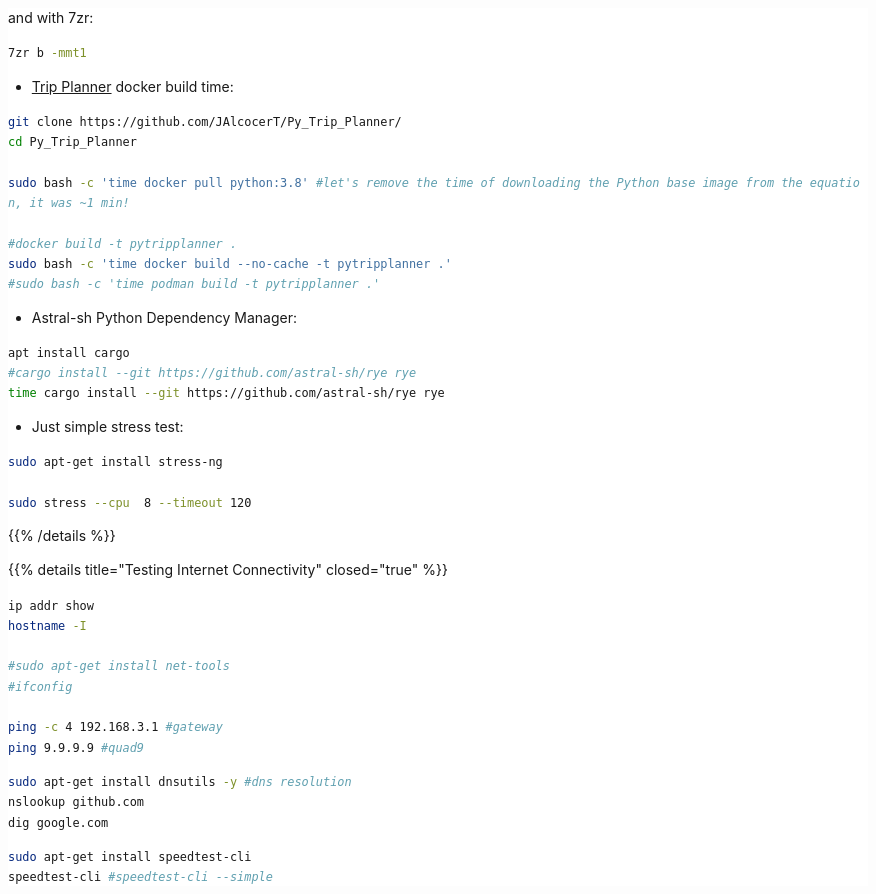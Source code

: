 and with 7zr:

```sh
7zr b -mmt1
```

* [Trip Planner](https://github.com/JAlcocerT/Py_Trip_Planner/) docker build time:

```sh
git clone https://github.com/JAlcocerT/Py_Trip_Planner/
cd Py_Trip_Planner

sudo bash -c 'time docker pull python:3.8' #let's remove the time of downloading the Python base image from the equation, it was ~1 min!

#docker build -t pytripplanner .
sudo bash -c 'time docker build --no-cache -t pytripplanner .'
#sudo bash -c 'time podman build -t pytripplanner .'
```

* Astral-sh Python Dependency Manager:

```sh
apt install cargo
#cargo install --git https://github.com/astral-sh/rye rye
time cargo install --git https://github.com/astral-sh/rye rye
```

* Just simple stress test:

```sh
sudo apt-get install stress-ng

sudo stress --cpu  8 --timeout 120
```


{{% /details %}}


{{% details title="Testing Internet Connectivity" closed="true" %}}

```sh
ip addr show
hostname -I

#sudo apt-get install net-tools
#ifconfig

ping -c 4 192.168.3.1 #gateway
ping 9.9.9.9 #quad9
```

```sh
sudo apt-get install dnsutils -y #dns resolution
nslookup github.com 
dig google.com
```

```sh
sudo apt-get install speedtest-cli
speedtest-cli #speedtest-cli --simple
```
